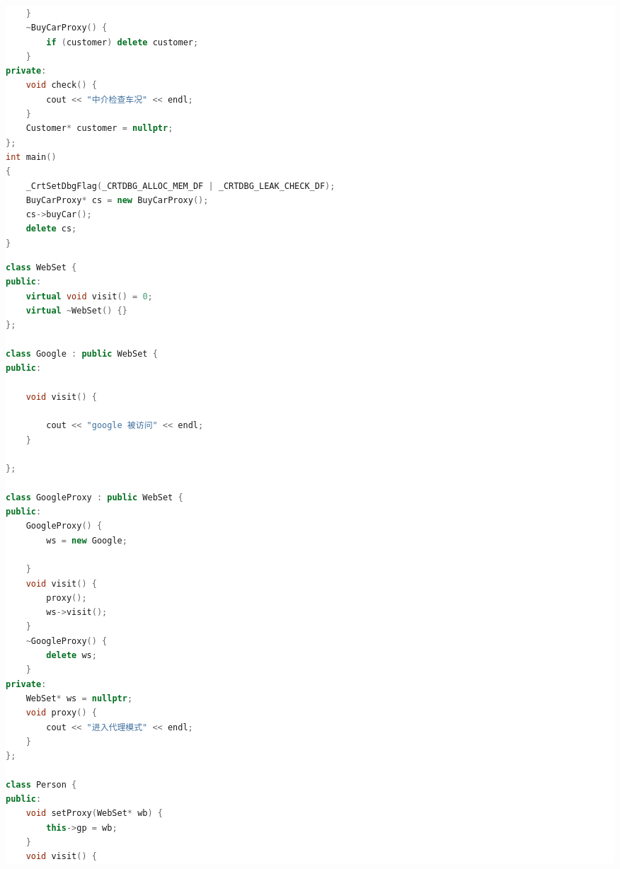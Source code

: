 ```cpp
	}
	~BuyCarProxy() {
		if (customer) delete customer;
	}
private:
	void check() {
		cout << "中介检查车况" << endl;
	}
	Customer* customer = nullptr;
};
int main()
{
	_CrtSetDbgFlag(_CRTDBG_ALLOC_MEM_DF | _CRTDBG_LEAK_CHECK_DF);
	BuyCarProxy* cs = new BuyCarProxy();
	cs->buyCar();
	delete cs;
}
```



```cpp
class WebSet {
public:
	virtual void visit() = 0;
	virtual ~WebSet() {}
};

class Google : public WebSet {
public:

	void visit() {

		cout << "google 被访问" << endl;
	}

};

class GoogleProxy : public WebSet {
public:
	GoogleProxy() {
		ws = new Google;

	}
	void visit() {
		proxy();
		ws->visit();
	}
	~GoogleProxy() {
		delete ws;
	}
private:
	WebSet* ws = nullptr;
	void proxy() {
		cout << "进入代理模式" << endl;
	}
};

class Person {
public:
	void setProxy(WebSet* wb) {
		this->gp = wb;
	}
	void visit() {
```